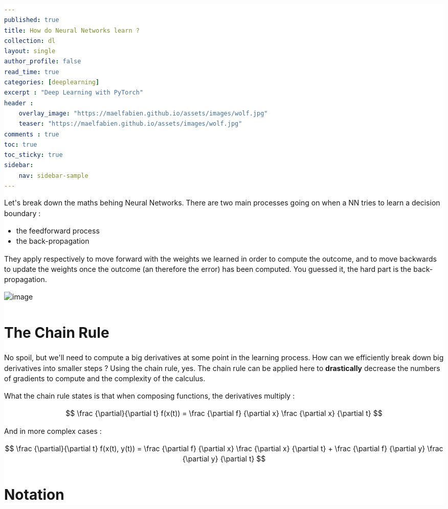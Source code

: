 ```yaml
---
published: true
title: How do Neural Networks learn ?
collection: dl
layout: single
author_profile: false
read_time: true
categories: [deeplearning]
excerpt : "Deep Learning with PyTorch"
header :
    overlay_image: "https://maelfabien.github.io/assets/images/wolf.jpg"
    teaser: "https://maelfabien.github.io/assets/images/wolf.jpg"
comments : true
toc: true
toc_sticky: true
sidebar:
    nav: sidebar-sample
---
```


<script type="text/javascript" async
    src="https://cdn.mathjax.org/mathjax/latest/MathJax.js?config=TeX-MML-AM_CHTML">
</script>

Let's break down the maths behing Neural Networks. There are two main processes going on when a NN tries to learn a decision boundary :
- the feedforward process
- the back-propagation

They apply respectively to move forward with the weights we learned in order to compute the outcome, and to move backwards to update the weights once the outcome (an therefore the error) has been computed. You guessed it, the hard part is the back-propagation.

![image](https://maelfabien.github.io/assets/images/nn_19.png)

# The Chain Rule

No spoil, but we'll need to compute a big derivatives at some point in the learning process. How can we efficiently break down big derivatives into smaller steps ? Using the chain rule, yes.  The chain rule can be applied here to **drastically** decrease the numbers of gradients to compute and the complexity of the calculus.

What the chain rule states is that when composing functions, the derivatives multiply :

$$ \frac {\partial}{\partial t} f(x(t)) = \frac {\partial f} {\partial x} \frac {\partial x} {\partial t} $$

And in more complex cases :

$$ \frac {\partial}{\partial t} f(x(t), y(t)) = \frac {\partial f} {\partial x} \frac {\partial x} {\partial t} + \frac {\partial f} {\partial y} \frac {\partial y} {\partial t} $$

# Notation
